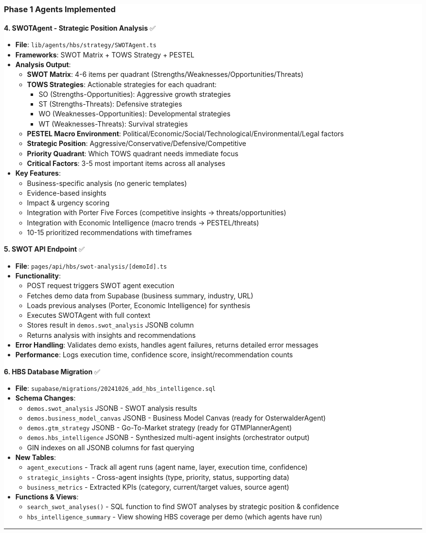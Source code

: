 ### Phase 1 Agents Implemented

**4. SWOTAgent - Strategic Position Analysis** ✅

- **File**: `lib/agents/hbs/strategy/SWOTAgent.ts`
- **Frameworks**: SWOT Matrix + TOWS Strategy + PESTEL
- **Analysis Output**:
  - **SWOT Matrix**: 4-6 items per quadrant (Strengths/Weaknesses/Opportunities/Threats)
  - **TOWS Strategies**: Actionable strategies for each quadrant:
    - SO (Strengths-Opportunities): Aggressive growth strategies
    - ST (Strengths-Threats): Defensive strategies
    - WO (Weaknesses-Opportunities): Developmental strategies
    - WT (Weaknesses-Threats): Survival strategies
  - **PESTEL Macro Environment**: Political/Economic/Social/Technological/Environmental/Legal factors
  - **Strategic Position**: Aggressive/Conservative/Defensive/Competitive
  - **Priority Quadrant**: Which TOWS quadrant needs immediate focus
  - **Critical Factors**: 3-5 most important items across all analyses
- **Key Features**:
  - Business-specific analysis (no generic templates)
  - Evidence-based insights
  - Impact & urgency scoring
  - Integration with Porter Five Forces (competitive insights → threats/opportunities)
  - Integration with Economic Intelligence (macro trends → PESTEL/threats)
  - 10-15 prioritized recommendations with timeframes

**5. SWOT API Endpoint** ✅

- **File**: `pages/api/hbs/swot-analysis/[demoId].ts`
- **Functionality**:
  - POST request triggers SWOT agent execution
  - Fetches demo data from Supabase (business summary, industry, URL)
  - Loads previous analyses (Porter, Economic Intelligence) for synthesis
  - Executes SWOTAgent with full context
  - Stores result in `demos.swot_analysis` JSONB column
  - Returns analysis with insights and recommendations
- **Error Handling**: Validates demo exists, handles agent failures, returns detailed error messages
- **Performance**: Logs execution time, confidence score, insight/recommendation counts

**6. HBS Database Migration** ✅

- **File**: `supabase/migrations/20241026_add_hbs_intelligence.sql`
- **Schema Changes**:
  - `demos.swot_analysis` JSONB - SWOT analysis results
  - `demos.business_model_canvas` JSONB - Business Model Canvas (ready for OsterwalderAgent)
  - `demos.gtm_strategy` JSONB - Go-To-Market strategy (ready for GTMPlannerAgent)
  - `demos.hbs_intelligence` JSONB - Synthesized multi-agent insights (orchestrator output)
  - GIN indexes on all JSONB columns for fast querying
- **New Tables**:
  - `agent_executions` - Track all agent runs (agent name, layer, execution time, confidence)
  - `strategic_insights` - Cross-agent insights (type, priority, status, supporting data)
  - `business_metrics` - Extracted KPIs (category, current/target values, source agent)
- **Functions & Views**:
  - `search_swot_analyses()` - SQL function to find SWOT analyses by strategic position & confidence
  - `hbs_intelligence_summary` - View showing HBS coverage per demo (which agents have run)

---